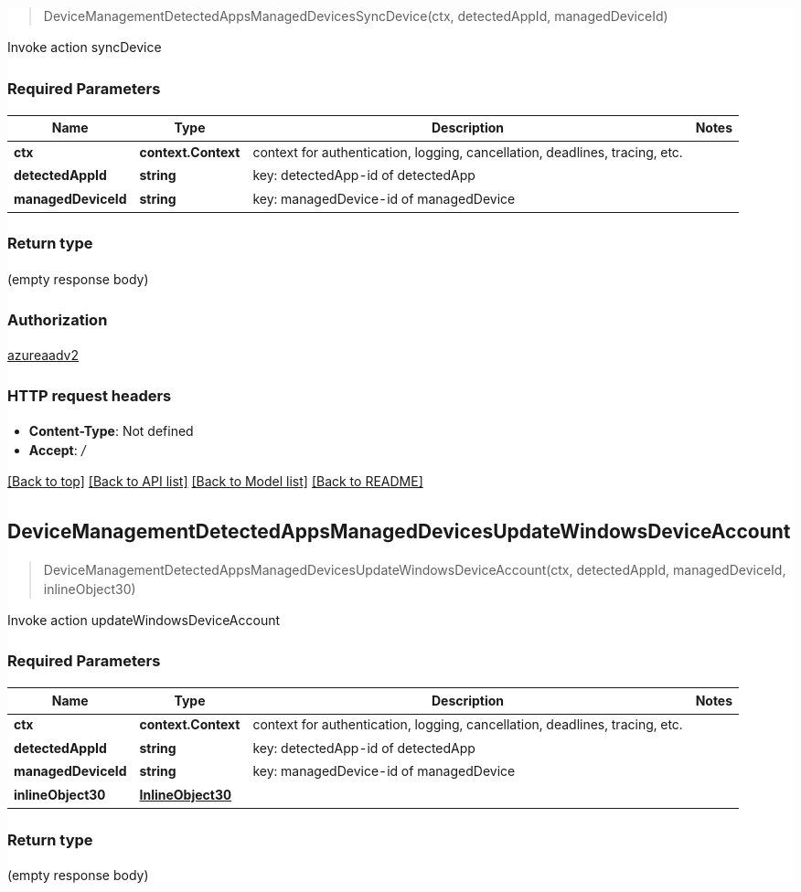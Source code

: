 > DeviceManagementDetectedAppsManagedDevicesSyncDevice(ctx, detectedAppId, managedDeviceId)

Invoke action syncDevice

### Required Parameters


Name | Type | Description  | Notes
------------- | ------------- | ------------- | -------------
**ctx** | **context.Context** | context for authentication, logging, cancellation, deadlines, tracing, etc.
**detectedAppId** | **string**| key: detectedApp-id of detectedApp | 
**managedDeviceId** | **string**| key: managedDevice-id of managedDevice | 

### Return type

 (empty response body)

### Authorization

[azureaadv2](../README.md#azureaadv2)

### HTTP request headers

- **Content-Type**: Not defined
- **Accept**: */*

[[Back to top]](#) [[Back to API list]](../README.md#documentation-for-api-endpoints)
[[Back to Model list]](../README.md#documentation-for-models)
[[Back to README]](../README.md)


## DeviceManagementDetectedAppsManagedDevicesUpdateWindowsDeviceAccount

> DeviceManagementDetectedAppsManagedDevicesUpdateWindowsDeviceAccount(ctx, detectedAppId, managedDeviceId, inlineObject30)

Invoke action updateWindowsDeviceAccount

### Required Parameters


Name | Type | Description  | Notes
------------- | ------------- | ------------- | -------------
**ctx** | **context.Context** | context for authentication, logging, cancellation, deadlines, tracing, etc.
**detectedAppId** | **string**| key: detectedApp-id of detectedApp | 
**managedDeviceId** | **string**| key: managedDevice-id of managedDevice | 
**inlineObject30** | [**InlineObject30**](InlineObject30.md)|  | 

### Return type

 (empty response body)

